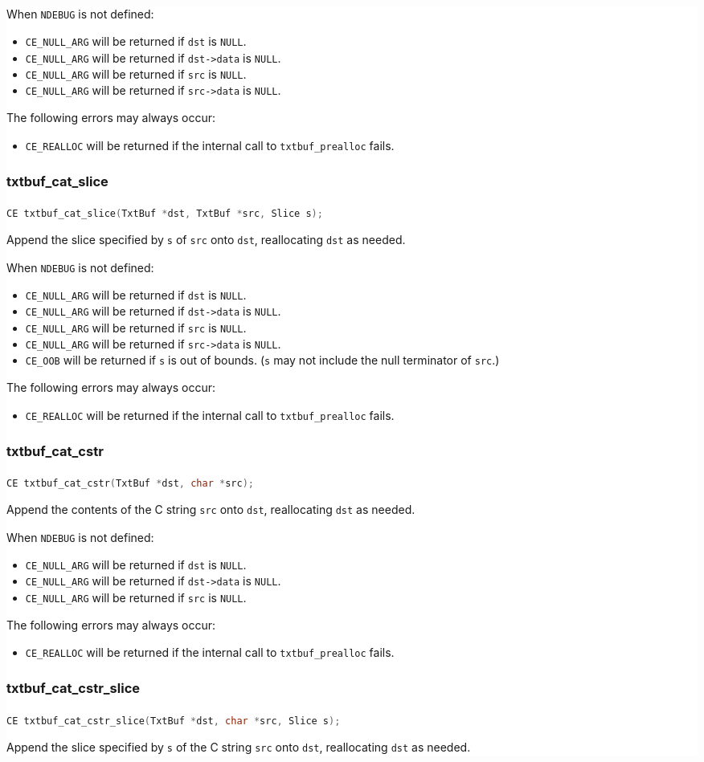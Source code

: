 When `NDEBUG` is not defined:

- `CE_NULL_ARG` will be returned if `dst` is `NULL`.
- `CE_NULL_ARG` will be returned if `dst->data` is `NULL`.
- `CE_NULL_ARG` will be returned if `src` is `NULL`.
- `CE_NULL_ARG` will be returned if `src->data` is `NULL`.

The following errors may always occur:

- `CE_REALLOC` will be returned if the internal call to `txtbuf_prealloc` fails.

### txtbuf_cat_slice

```C
CE txtbuf_cat_slice(TxtBuf *dst, TxtBuf *src, Slice s);
```

Append the slice specified by `s` of `src` onto `dst`, reallocating `dst` as
needed.

When `NDEBUG` is not defined:

- `CE_NULL_ARG` will be returned if `dst` is `NULL`.
- `CE_NULL_ARG` will be returned if `dst->data` is `NULL`.
- `CE_NULL_ARG` will be returned if `src` is `NULL`.
- `CE_NULL_ARG` will be returned if `src->data` is `NULL`.
- `CE_OOB` will be returned if `s` is out of bounds. (`s` may not include the null terminator of `src`.)

The following errors may always occur:

- `CE_REALLOC` will be returned if the internal call to `txtbuf_prealloc` fails.

### txtbuf_cat_cstr

```C
CE txtbuf_cat_cstr(TxtBuf *dst, char *src);
```

Append the contents of the C string `src` onto `dst`, reallocating `dst` as
needed.

When `NDEBUG` is not defined:

- `CE_NULL_ARG` will be returned if `dst` is `NULL`.
- `CE_NULL_ARG` will be returned if `dst->data` is `NULL`.
- `CE_NULL_ARG` will be returned if `src` is `NULL`.

The following errors may always occur:

- `CE_REALLOC` will be returned if the internal call to `txtbuf_prealloc` fails.

### txtbuf_cat_cstr_slice

```C
CE txtbuf_cat_cstr_slice(TxtBuf *dst, char *src, Slice s);
```

Append the slice specified by `s` of the C string `src` onto `dst`, reallocating
`dst` as needed.

